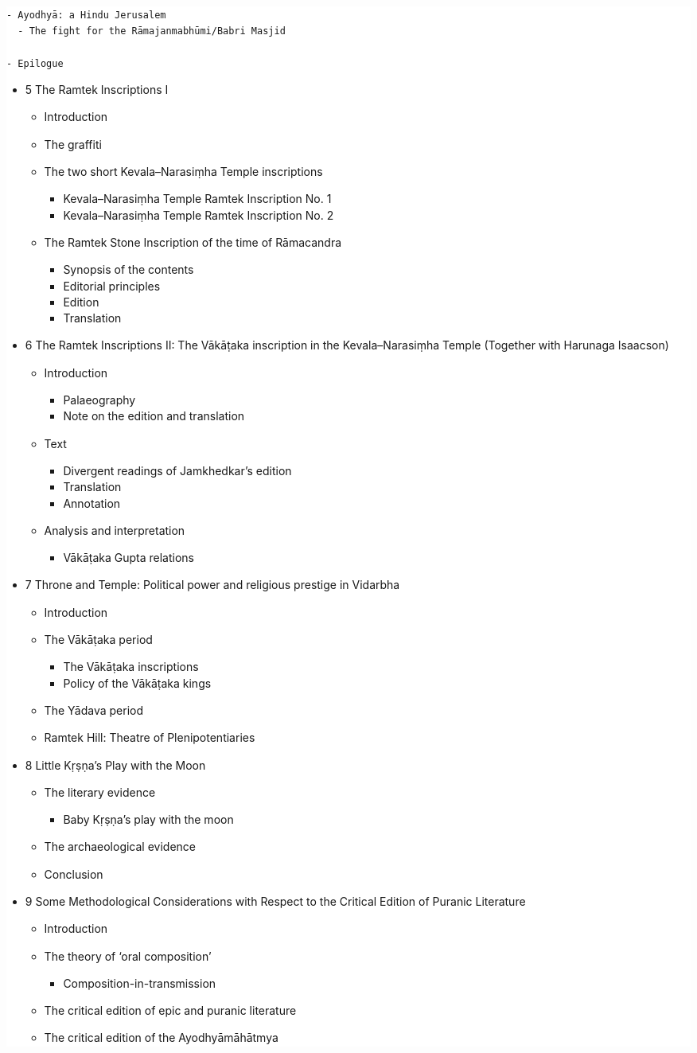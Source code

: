     - Ayodhyā: a Hindu Jerusalem  
      - The fight for the Rāmajanmabhūmi/Babri Masjid 

    - Epilogue 

- 5 The Ramtek Inscriptions I  
    - Introduction 
    - The graffiti 
    - The two short Kevala–Narasiṃha Temple inscriptions  
      - Kevala–Narasiṃha Temple Ramtek Inscription No. 1 
      - Kevala–Narasiṃha Temple Ramtek Inscription No. 2 

    - The Ramtek Stone Inscription of the time of Rāmacandra  
      - Synopsis of the contents 
      - Editorial principles 
      - Edition 
      - Translation 


- 6 The Ramtek Inscriptions II: The Vākāṭaka inscription in the Kevala–Narasiṃha Temple \(Together with Harunaga Isaacson\)  
    - Introduction  
      - Palaeography 
      - Note on the edition and translation 

    - Text  
      - Divergent readings of Jamkhedkar’s edition 
      - Translation 
      - Annotation 

    - Analysis and interpretation  
      - Vākāṭaka Gupta relations 


- 7 Throne and Temple: Political power and religious prestige in Vidarbha  
    - Introduction 
    - The Vākāṭaka period  
      - The Vākāṭaka inscriptions 
      - Policy of the Vākāṭaka kings 

    - The Yādava period 
    - Ramtek Hill: Theatre of Plenipotentiaries 

- 8 Little Kṛṣṇa’s Play with the Moon  
    - The literary evidence  
      - Baby Kṛṣṇa’s play with the moon 

    - The archaeological evidence 
    - Conclusion 

- 9 Some Methodological Considerations with Respect to the Critical Edition of Puranic Literature  
    - Introduction 
    - The theory of ‘oral composition’  
      - Composition-in-transmission 

    - The critical edition of epic and puranic literature 
    - The critical edition of the Ayodhyāmāhātmya 
